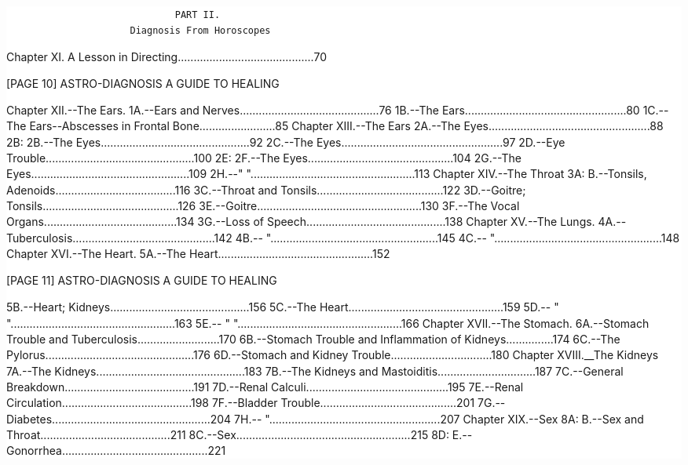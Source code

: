                                   PART II.
                          Diagnosis From Horoscopes

Chapter XI.
   A Lesson in Directing...........................................70


[PAGE 10]                                 ASTRO-DIAGNOSIS A GUIDE TO HEALING

Chapter XII.--The Ears.
   1A.--Ears and Nerves............................................76
   1B.--The Ears...................................................80
   1C.--The Ears--Abscesses in Frontal Bone........................85
Chapter XIII.--The Ears
   2A.--The Eyes...................................................88
   2B: 2B.--The Eyes...............................................92
   2C.--The Eyes...................................................97
   2D.--Eye Trouble...............................................100
   2E: 2F.--The Eyes..............................................104
   2G.--The Eyes..................................................109
   2H.--"    "....................................................113
Chapter XIV.--The Throat
   3A: B.--Tonsils, Adenoids......................................116
   3C.--Throat and Tonsils........................................122
   3D.--Goitre; Tonsils...........................................126
   3E.--Goitre....................................................130
   3F.--The Vocal Organs..........................................134
   3G.--Loss of Speech............................................138
Chapter XV.--The Lungs.
   4A.-- Tuberculosis.............................................142
   4B.--    ".....................................................145
   4C.--    ".....................................................148
Chapter XVI.--The Heart.
   5A.--The Heart.................................................152


[PAGE 11]                                 ASTRO-DIAGNOSIS A GUIDE TO HEALING

   5B.--Heart; Kidneys............................................156
   5C.--The Heart.................................................159
   5D.-- "   "....................................................163
   5E.-- "   "....................................................166
Chapter XVII.--The Stomach.
   6A.--Stomach Trouble and Tuberculosis..........................170
   6B.--Stomach Trouble and Inflammation of Kidneys...............174
   6C.--The Pylorus...............................................176
   6D.--Stomach and Kidney Trouble................................180
Chapter XVIII.__The Kidneys
   7A.--The Kidneys...............................................183
   7B.--The Kidneys and Mastoiditis...............................187
   7C.--General Breakdown.........................................191
   7D.--Renal Calculi.............................................195
   7E.--Renal Circulation.........................................198
   7F.--Bladder Trouble...........................................201
   7G.--Diabetes..................................................204
   7H.--   "......................................................207
Chapter XIX.--Sex
   8A: B.--Sex and Throat.........................................211
   8C.--Sex.......................................................215
   8D: E.--Gonorrhea..............................................221
